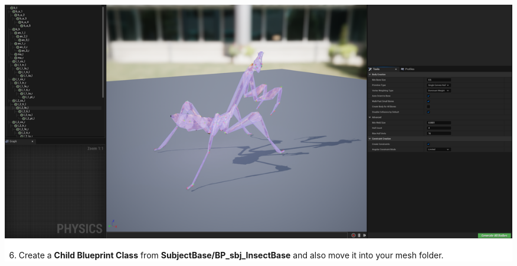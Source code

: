 ![](../images/25_update_collision.PNG)

6. Create a **Child Blueprint Class** from **SubjectBase/BP_sbj_InsectBase** and also move it into your mesh folder.

